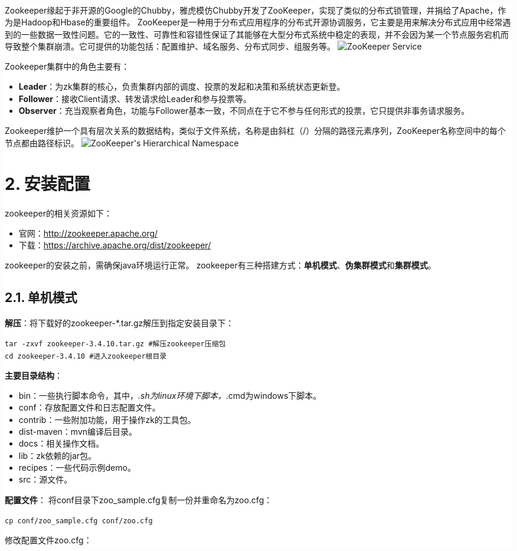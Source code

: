 Zookeeper缘起于非开源的Google的Chubby，雅虎模仿Chubby开发了ZooKeeper，实现了类似的分布式锁管理，并捐给了Apache，作为是Hadoop和Hbase的重要组件。
ZooKeeper是一种用于分布式应用程序的分布式开源协调服务，它主要是用来解决分布式应用中经常遇到的一些数据一致性问题。它的一致性、可靠性和容错性保证了其能够在大型分布式系统中稳定的表现，并不会因为某一个节点服务宕机而导致整个集群崩溃。它可提供的功能包括：配置维护、域名服务、分布式同步、组服务等。
![ZooKeeper Service](https://img.dazhuanlan.com/2019/11/27/5dde504aafbc5.jpg)

Zookeeper集群中的角色主要有：

- **Leader**：为zk集群的核心，负责集群内部的调度、投票的发起和决策和系统状态更新登。
- **Follower**：接收Client请求、转发请求给Leader和参与投票等。
- **Observer**：充当观察者角色，功能与Follower基本一致，不同点在于它不参与任何形式的投票，它只提供非事务请求服务。

Zookeeper维护一个具有层次关系的数据结构，类似于文件系统，名称是由斜杠（/）分隔的路径元素序列，ZooKeeper名称空间中的每个节点都由路径标识。
![ZooKeeper's Hierarchical Namespace](https://img.dazhuanlan.com/2019/11/27/5dde504b942f5.jpg)

# 2. 安装配置

zookeeper的相关资源如下：

- 官网：http://zookeeper.apache.org/
- 下载：https://archive.apache.org/dist/zookeeper/

zookeeper的安装之前，需确保java环境运行正常。
zookeeper有三种搭建方式：**单机模式**、**伪集群模式**和**集群模式**。

## 2.1. 单机模式

**解压**：将下载好的zookeeper-*.tar.gz解压到指定安装目录下：

```
tar -zxvf zookeeper-3.4.10.tar.gz #解压zookeeper压缩包
cd zookeeper-3.4.10 #进入zookeeper根目录
```



**主要目录结构**：

- bin：一些执行脚本命令，其中，*.sh为linux环境下脚本，*.cmd为windows下脚本。
- conf：存放配置文件和日志配置文件。
- contrib：一些附加功能，用于操作zk的工具包。
- dist-maven：mvn编译后目录。
- docs：相关操作文档。
- lib：zk依赖的jar包。
- recipes：一些代码示例demo。
- src：源文件。

**配置文件**：
将conf目录下zoo_sample.cfg复制一份并重命名为zoo.cfg：

```
cp conf/zoo_sample.cfg conf/zoo.cfg
```



修改配置文件zoo.cfg：
